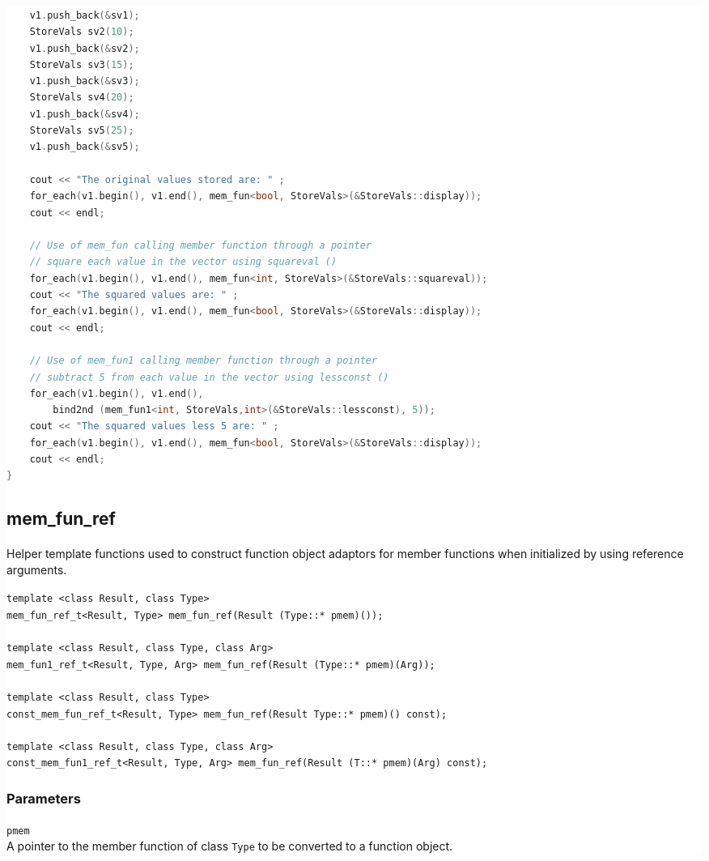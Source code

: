 ```cpp  
    v1.push_back(&sv1);  
    StoreVals sv2(10);  
    v1.push_back(&sv2);  
    StoreVals sv3(15);  
    v1.push_back(&sv3);  
    StoreVals sv4(20);  
    v1.push_back(&sv4);  
    StoreVals sv5(25);  
    v1.push_back(&sv5);  
  
    cout << "The original values stored are: " ;  
    for_each(v1.begin(), v1.end(), mem_fun<bool, StoreVals>(&StoreVals::display));  
    cout << endl;  
  
    // Use of mem_fun calling member function through a pointer  
    // square each value in the vector using squareval ()  
    for_each(v1.begin(), v1.end(), mem_fun<int, StoreVals>(&StoreVals::squareval));     
    cout << "The squared values are: " ;  
    for_each(v1.begin(), v1.end(), mem_fun<bool, StoreVals>(&StoreVals::display));  
    cout << endl;  
  
    // Use of mem_fun1 calling member function through a pointer  
    // subtract 5 from each value in the vector using lessconst ()  
    for_each(v1.begin(), v1.end(),   
        bind2nd (mem_fun1<int, StoreVals,int>(&StoreVals::lessconst), 5));     
    cout << "The squared values less 5 are: " ;  
    for_each(v1.begin(), v1.end(), mem_fun<bool, StoreVals>(&StoreVals::display));  
    cout << endl;  
}  
```  
  
##  <a name="mem_fun_ref"></a>  mem_fun_ref  
 Helper template functions used to construct function object adaptors for member functions when initialized by using reference arguments.  
  
```  
template <class Result, class Type>  
mem_fun_ref_t<Result, Type> mem_fun_ref(Result (Type::* pmem)());

template <class Result, class Type, class Arg>  
mem_fun1_ref_t<Result, Type, Arg> mem_fun_ref(Result (Type::* pmem)(Arg));

template <class Result, class Type>  
const_mem_fun_ref_t<Result, Type> mem_fun_ref(Result Type::* pmem)() const);

template <class Result, class Type, class Arg>  
const_mem_fun1_ref_t<Result, Type, Arg> mem_fun_ref(Result (T::* pmem)(Arg) const);
```  
  
### Parameters  
 `pmem`  
 A pointer to the member function of class `Type` to be converted to a function object.  
  